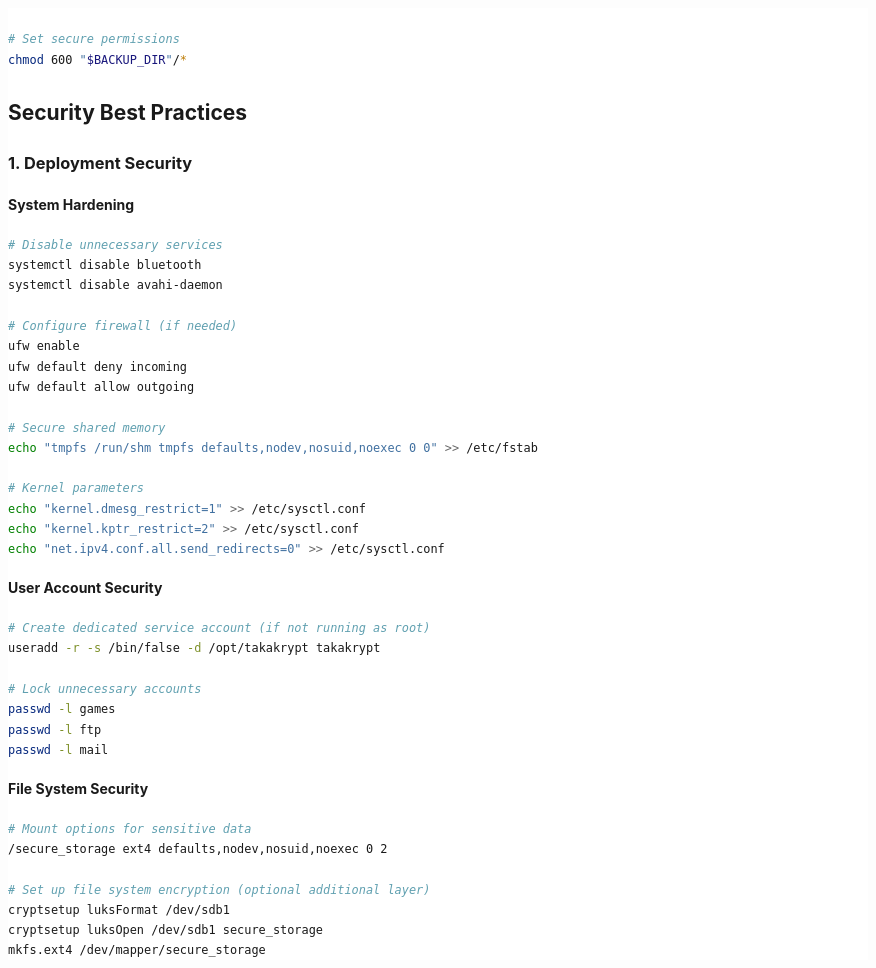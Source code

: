 ```bash

# Set secure permissions
chmod 600 "$BACKUP_DIR"/*
```

## Security Best Practices

### 1. Deployment Security

#### System Hardening
```bash
# Disable unnecessary services
systemctl disable bluetooth
systemctl disable avahi-daemon

# Configure firewall (if needed)
ufw enable
ufw default deny incoming
ufw default allow outgoing

# Secure shared memory
echo "tmpfs /run/shm tmpfs defaults,nodev,nosuid,noexec 0 0" >> /etc/fstab

# Kernel parameters
echo "kernel.dmesg_restrict=1" >> /etc/sysctl.conf
echo "kernel.kptr_restrict=2" >> /etc/sysctl.conf
echo "net.ipv4.conf.all.send_redirects=0" >> /etc/sysctl.conf
```

#### User Account Security
```bash
# Create dedicated service account (if not running as root)
useradd -r -s /bin/false -d /opt/takakrypt takakrypt

# Lock unnecessary accounts
passwd -l games
passwd -l ftp
passwd -l mail
```

#### File System Security
```bash
# Mount options for sensitive data
/secure_storage ext4 defaults,nodev,nosuid,noexec 0 2

# Set up file system encryption (optional additional layer)
cryptsetup luksFormat /dev/sdb1
cryptsetup luksOpen /dev/sdb1 secure_storage
mkfs.ext4 /dev/mapper/secure_storage
```
